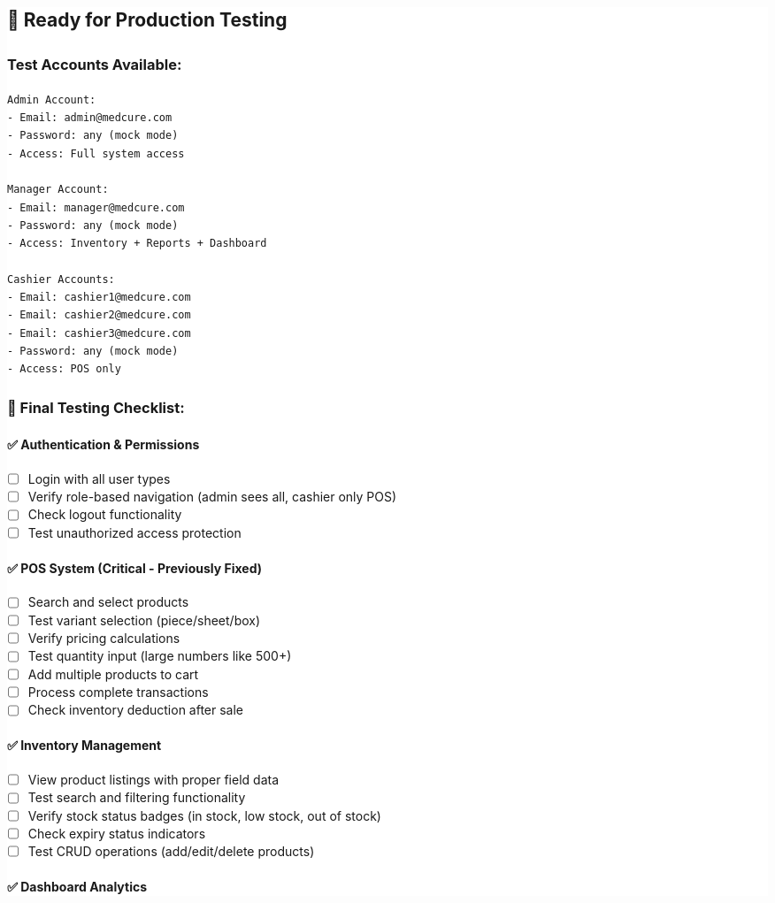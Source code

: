 ## 🚀 Ready for Production Testing

### Test Accounts Available:

```
Admin Account:
- Email: admin@medcure.com
- Password: any (mock mode)
- Access: Full system access

Manager Account:
- Email: manager@medcure.com
- Password: any (mock mode)
- Access: Inventory + Reports + Dashboard

Cashier Accounts:
- Email: cashier1@medcure.com
- Email: cashier2@medcure.com
- Email: cashier3@medcure.com
- Password: any (mock mode)
- Access: POS only
```

### 🧪 Final Testing Checklist:

#### ✅ Authentication & Permissions

- [ ] Login with all user types
- [ ] Verify role-based navigation (admin sees all, cashier only POS)
- [ ] Check logout functionality
- [ ] Test unauthorized access protection

#### ✅ POS System (Critical - Previously Fixed)

- [ ] Search and select products
- [ ] Test variant selection (piece/sheet/box)
- [ ] Verify pricing calculations
- [ ] Test quantity input (large numbers like 500+)
- [ ] Add multiple products to cart
- [ ] Process complete transactions
- [ ] Check inventory deduction after sale

#### ✅ Inventory Management

- [ ] View product listings with proper field data
- [ ] Test search and filtering functionality
- [ ] Verify stock status badges (in stock, low stock, out of stock)
- [ ] Check expiry status indicators
- [ ] Test CRUD operations (add/edit/delete products)

#### ✅ Dashboard Analytics
